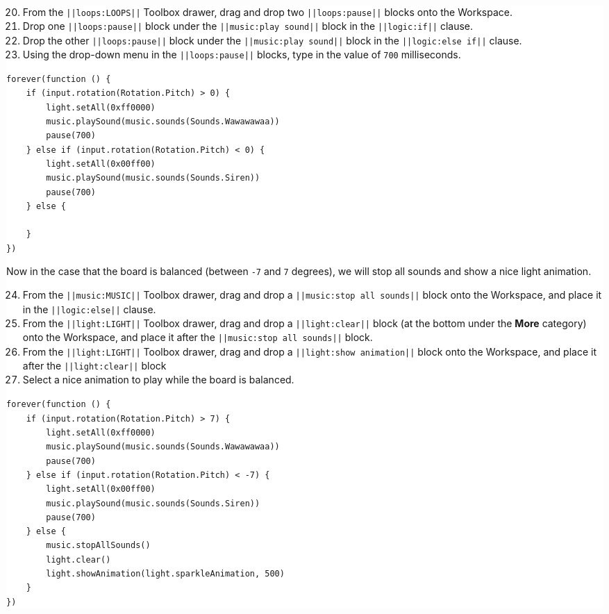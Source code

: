 20. From the `||loops:LOOPS||` Toolbox drawer, drag and drop two `||loops:pause||` blocks onto the Workspace.
21. Drop one `||loops:pause||` block under the `||music:play sound||` block in the `||logic:if||` clause.
22. Drop the other `||loops:pause||` block under the `||music:play sound||` block in the `||logic:else if||` clause.
23. Using the drop-down menu in the `||loops:pause||` blocks, type in the value of `700` milliseconds.

```block
forever(function () {
    if (input.rotation(Rotation.Pitch) > 0) {
        light.setAll(0xff0000)
        music.playSound(music.sounds(Sounds.Wawawawaa))
        pause(700)
    } else if (input.rotation(Rotation.Pitch) < 0) {
        light.setAll(0x00ff00)
        music.playSound(music.sounds(Sounds.Siren))
        pause(700)
    } else {

    }
})
```

Now in the case that the board is balanced (between `-7` and `7` degrees), we will stop all sounds and show a nice light animation.

24. From the `||music:MUSIC||` Toolbox drawer, drag and drop a `||music:stop all sounds||` block onto the Workspace, and place it in the `||logic:else||` clause.
25. From the `||light:LIGHT||` Toolbox drawer, drag and drop a `||light:clear||` block (at the bottom under the **More** category) onto the Workspace, and place it after the `||music:stop all sounds||` block.
26. From the `||light:LIGHT||` Toolbox drawer, drag and drop a `||light:show animation||` block onto the Workspace, and place it after the `||light:clear||` block 
27. Select a nice animation to play while the board is balanced.

```blocks
forever(function () {
    if (input.rotation(Rotation.Pitch) > 7) {
        light.setAll(0xff0000)
        music.playSound(music.sounds(Sounds.Wawawawaa))
        pause(700)
    } else if (input.rotation(Rotation.Pitch) < -7) {
        light.setAll(0x00ff00)
        music.playSound(music.sounds(Sounds.Siren))
        pause(700)
    } else {
        music.stopAllSounds()
        light.clear()
        light.showAnimation(light.sparkleAnimation, 500)
    }
})
```

